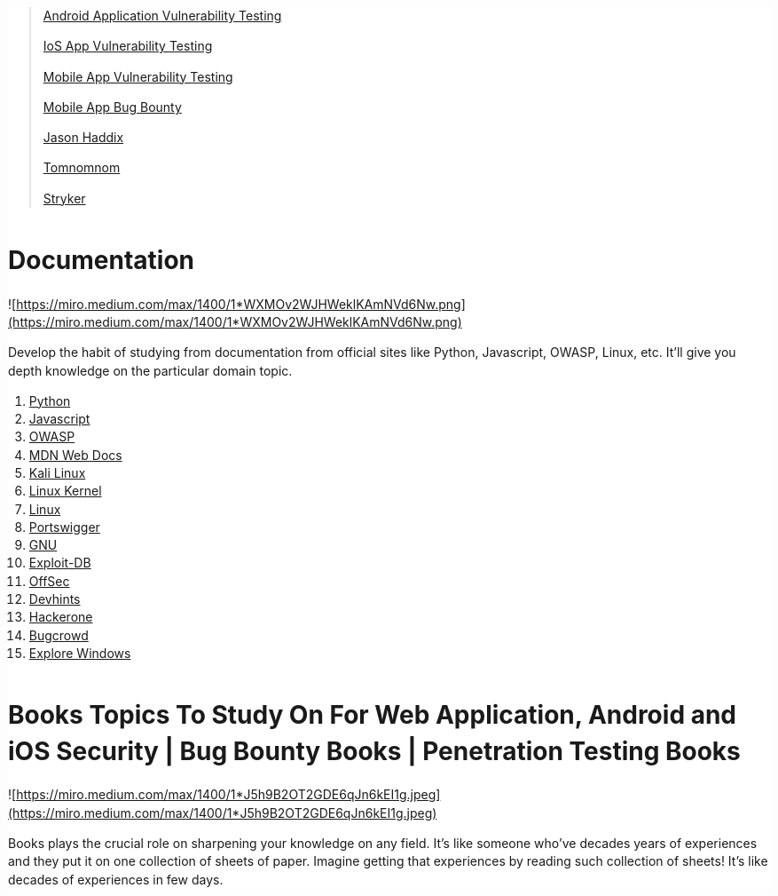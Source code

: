 > [Android Application Vulnerability Testing](https://www.youtube.com/results?search_query=android+application+vulnerability+testing)
> 
> [IoS App Vulnerability Testing](https://www.youtube.com/results?search_query=ios+app+vulnerability+testing)
> 
> [Mobile App Vulnerability Testing](https://www.youtube.com/results?search_query=mobile+app+vulnerability+testing)
> 
> [Mobile App Bug Bounty](https://www.youtube.com/results?search_query=mobile+app+bug+bounty)
> 
> [Jason Haddix](https://www.youtube.com/results?search_query=jason+haddix&sp=CAI%253D)
> 
> [Tomnomnom](https://www.youtube.com/results?search_query=tomnomnom&sp=CAI%253D)
> 
> [Stryker](https://www.youtube.com/c/StrykerCyberhak/videos?view=0&sort=da&flow=grid)
> 

# Documentation

![https://miro.medium.com/max/1400/1*WXMOv2WJHWeklKAmNVd6Nw.png](https://miro.medium.com/max/1400/1*WXMOv2WJHWeklKAmNVd6Nw.png)

Develop
 the habit of studying from documentation from official sites like 
Python, Javascript, OWASP, Linux, etc. It’ll give you depth knowledge on
 the particular domain topic.

1. [Python](https://www.python.org/)
2. [Javascript](https://www.javascript.com/)
3. [OWASP](https://owasp.org/)
4. [MDN Web Docs](https://developer.mozilla.org/en-US/)
5. [Kali Linux](https://www.kali.org/)
6. [Linux Kernel](https://www.kernel.org/)
7. [Linux](https://www.linux.org/)
8. [Portswigger](https://portswigger.net/)
9. [GNU](https://www.gnu.org/)
10. [Exploit-DB](https://www.exploit-db.com/)
11. [OffSec](https://www.offensive-security.com/)
12. [Devhints](https://devhints.io/)
13. [Hackerone](https://www.hackerone.com/)
14. [Bugcrowd](https://www.bugcrowd.com/)
15. [Explore Windows](https://www.microsoft.com/en-us/windows)

# Books Topics To Study On For Web Application, Android and iOS Security | Bug Bounty Books | Penetration Testing Books

![https://miro.medium.com/max/1400/1*J5h9B2OT2GDE6qJn6kEI1g.jpeg](https://miro.medium.com/max/1400/1*J5h9B2OT2GDE6qJn6kEI1g.jpeg)

Books
 plays the crucial role on sharpening your knowledge on any field. It’s 
like someone who’ve decades years of experiences and they put it on one 
collection of sheets of paper. Imagine getting that experiences by 
reading such collection of sheets! It’s like decades of experiences in 
few days.

